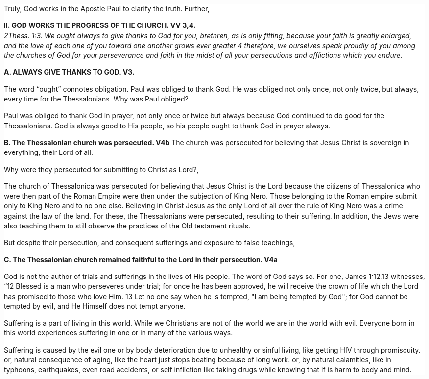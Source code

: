 Truly, God works in the Apostle Paul to clarify the truth.
Further,

**II.	GOD WORKS THE PROGRESS OF THE CHURCH. VV 3,4.**  
_2Thess. 1:3. We ought always to give thanks to God for you, brethren, as is only fitting, because your faith is greatly enlarged, and the love of each one of you toward one another grows ever greater
4 therefore, we ourselves speak proudly of you among the churches of God for your perseverance and faith in the midst of all your persecutions and afflictions which you endure._ 

**A.	   ALWAYS GIVE THANKS TO GOD. V3.**  

The word “ought” connotes obligation. Paul was obliged to thank God. He was obliged not only once, not only twice, but always, every time for the Thessalonians. 
Why was Paul obliged?

Paul was obliged to thank God in prayer, not only once or twice but always because God continued to do good for the Thessalonians. God is always good to His people, so his people ought to thank God in prayer always. 

**B.	The Thessalonian church was persecuted. V4b**
The church was persecuted for believing that Jesus Christ is sovereign in everything, their Lord of all. 

Why were they persecuted for submitting to Christ as Lord?, 

The church of Thessalonica was persecuted for believing that Jesus Christ is the Lord because the citizens of Thessalonica who were then part of the Roman Empire were then under the subjection of King Nero. Those belonging to the Roman empire submit only to King Nero and to no one else. Believing in Christ Jesus as the only Lord of all over the rule of King Nero was a crime against the law of the land. For these, the Thessalonians were persecuted, resulting to their suffering. In addition, the Jews were also teaching them to still observe the practices of the Old testament rituals. 

But despite their persecution, and consequent sufferings and exposure to false teachings,

**C.	The Thessalonian church remained faithful to the Lord in their persecution.  V4a**

God is not the author of trials and sufferings in the lives of His people. The word of God says so. For one, James 1:12,13 witnesses, “12 Blessed is a man who perseveres under trial; for once he has been approved, he will receive the crown of life which the Lord has promised to those who love Him. 13 Let no one say when he is tempted, "I am being tempted by God"; for God cannot be tempted by evil, and He Himself does not tempt anyone.

Suffering is a part of living in this world. While we Christians are not of the world we are in the world with evil. Everyone born in this world experiences suffering in one or in many of the various ways. 

Suffering is caused by the evil one or 
by body deterioration due to
unhealthy or sinful living, like getting HIV through
      promiscuity. 
or, natural consequence of aging, like the heart 
      just stops beating because of long work. 
or, by natural calamities, like in typhoons,
     earthquakes, even road accidents,
or self infliction like taking drugs while knowing
     that if is harm to body and mind.
